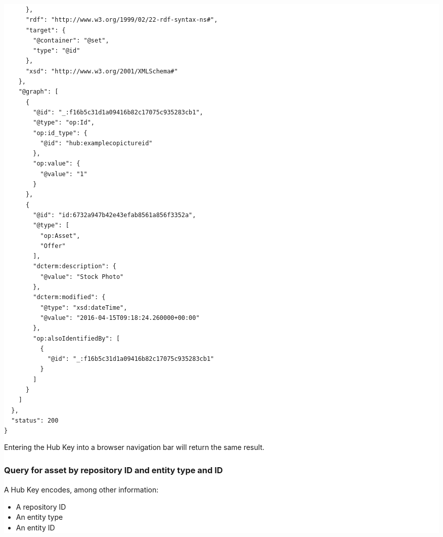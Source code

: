 ```
      },
      "rdf": "http://www.w3.org/1999/02/22-rdf-syntax-ns#",
      "target": {
        "@container": "@set",
        "type": "@id"
      },
      "xsd": "http://www.w3.org/2001/XMLSchema#"
    },
    "@graph": [
      {
        "@id": "_:f16b5c31d1a09416b82c17075c935283cb1",
        "@type": "op:Id",
        "op:id_type": {
          "@id": "hub:examplecopictureid"
        },
        "op:value": {
          "@value": "1"
        }
      },
      {
        "@id": "id:6732a947b42e43efab8561a856f3352a",
        "@type": [
          "op:Asset",
          "Offer"
        ],
        "dcterm:description": {
          "@value": "Stock Photo"
        },
        "dcterm:modified": {
          "@type": "xsd:dateTime",
          "@value": "2016-04-15T09:18:24.260000+00:00"
        },
        "op:alsoIdentifiedBy": [
          {
            "@id": "_:f16b5c31d1a09416b82c17075c935283cb1"
          }
        ]
      }
    ]
  },
  "status": 200
}
```

Entering the Hub Key into a browser navigation bar will return the
same result.

### Query for asset by repository ID and entity type and ID

A Hub Key encodes, among other information:

+ A repository ID
+ An entity type
+ An entity ID
